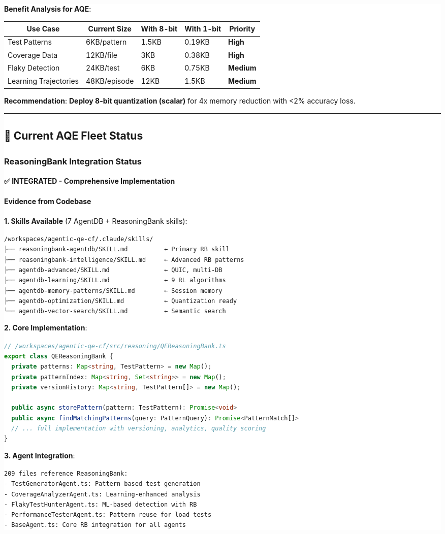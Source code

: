 **Benefit Analysis for AQE**:

| Use Case | Current Size | With 8-bit | With 1-bit | Priority |
|----------|-------------|------------|------------|----------|
| Test Patterns | 6KB/pattern | 1.5KB | 0.19KB | **High** |
| Coverage Data | 12KB/file | 3KB | 0.38KB | **High** |
| Flaky Detection | 24KB/test | 6KB | 0.75KB | **Medium** |
| Learning Trajectories | 48KB/episode | 12KB | 1.5KB | **Medium** |

**Recommendation**: **Deploy 8-bit quantization (scalar)** for 4x memory reduction with <2% accuracy loss.

---

## 🎯 Current AQE Fleet Status

### ReasoningBank Integration Status

**✅ INTEGRATED - Comprehensive Implementation**

#### Evidence from Codebase

**1. Skills Available** (7 AgentDB + ReasoningBank skills):
```
/workspaces/agentic-qe-cf/.claude/skills/
├── reasoningbank-agentdb/SKILL.md          ← Primary RB skill
├── reasoningbank-intelligence/SKILL.md     ← Advanced RB patterns
├── agentdb-advanced/SKILL.md               ← QUIC, multi-DB
├── agentdb-learning/SKILL.md               ← 9 RL algorithms
├── agentdb-memory-patterns/SKILL.md        ← Session memory
├── agentdb-optimization/SKILL.md           ← Quantization ready
└── agentdb-vector-search/SKILL.md          ← Semantic search
```

**2. Core Implementation**:
```typescript
// /workspaces/agentic-qe-cf/src/reasoning/QEReasoningBank.ts
export class QEReasoningBank {
  private patterns: Map<string, TestPattern> = new Map();
  private patternIndex: Map<string, Set<string>> = new Map();
  private versionHistory: Map<string, TestPattern[]> = new Map();

  public async storePattern(pattern: TestPattern): Promise<void>
  public async findMatchingPatterns(query: PatternQuery): Promise<PatternMatch[]>
  // ... full implementation with versioning, analytics, quality scoring
}
```

**3. Agent Integration**:
```
209 files reference ReasoningBank:
- TestGeneratorAgent.ts: Pattern-based test generation
- CoverageAnalyzerAgent.ts: Learning-enhanced analysis
- FlakyTestHunterAgent.ts: ML-based detection with RB
- PerformanceTesterAgent.ts: Pattern reuse for load tests
- BaseAgent.ts: Core RB integration for all agents
```
